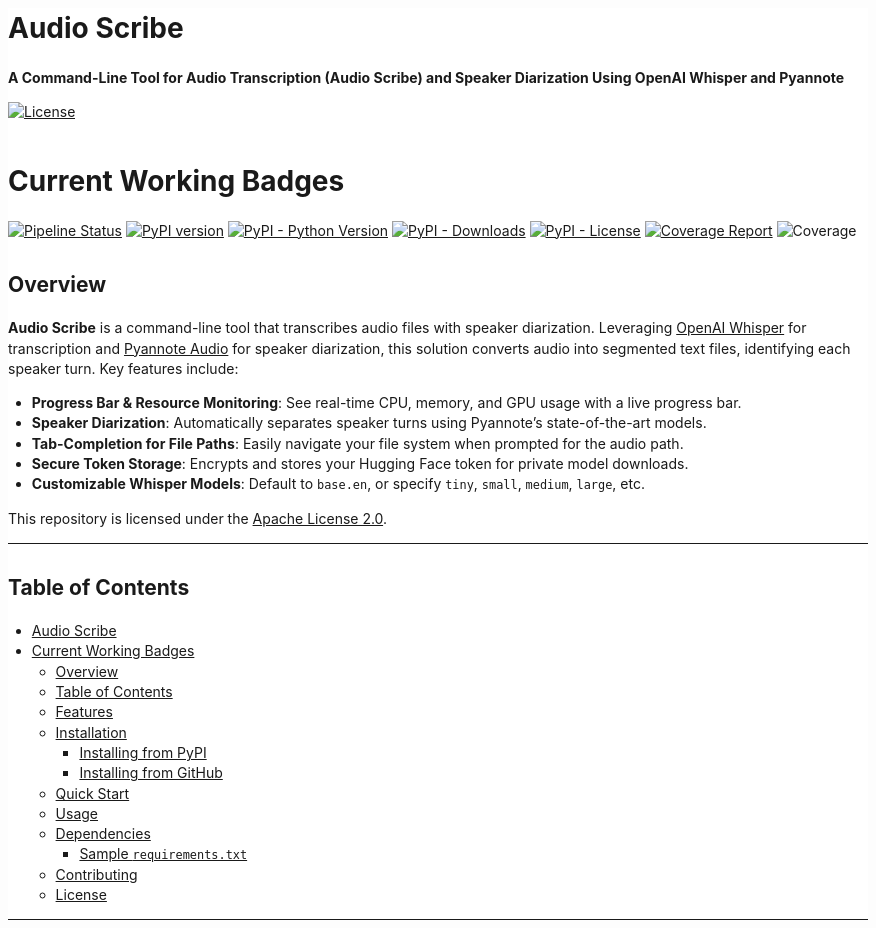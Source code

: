 # Audio Scribe

**A Command-Line Tool for Audio Transcription (Audio Scribe) and Speaker Diarization Using OpenAI Whisper and Pyannote**

[![License](https://img.shields.io/badge/License-Apache%202.0-blue.svg)](LICENSE)



# Current Working Badges
[![Pipeline Status](https://gitlab.genomicops.cloud/innovation-hub/audio-scribe/badges/main/pipeline.svg)](https://gitlab.genomicops.cloud/innovation-hub/audio-scribe/-/commits/main)
[![PyPI version](https://badge.fury.io/py/audio-scribe.svg)](https://badge.fury.io/py/audio-scribe)
[![PyPI - Python Version](https://img.shields.io/pypi/pyversions/audio-scribe)](https://pypi.org/project/audio-scribe/)
[![PyPI - Downloads](https://img.shields.io/pypi/dm/audio-scribe)](https://pypi.org/project/audio-scribe/)
[![PyPI - License](https://img.shields.io/pypi/l/audio-scribe)](https://pypi.org/project/audio-scribe/)
[![Coverage Report](https://gitlab.genomicops.cloud/innovation-hub/audio-scribe/badges/main/coverage.svg)](https://gitlab.genomicops.cloud/innovation-hub/audio-scribe/-/commits/main)
![Coverage](https://img.shields.io/badge/coverage-{percentage}%25-{color})

## Overview

**Audio Scribe** is a command-line tool that transcribes audio files with speaker diarization. Leveraging [OpenAI Whisper](https://github.com/openai/whisper) for transcription and [Pyannote Audio](https://github.com/pyannote/pyannote-audio) for speaker diarization, this solution converts audio into segmented text files, identifying each speaker turn. Key features include:

- **Progress Bar & Resource Monitoring**: See real-time CPU, memory, and GPU usage with a live progress bar.  
- **Speaker Diarization**: Automatically separates speaker turns using Pyannote’s state-of-the-art models.  
- **Tab-Completion for File Paths**: Easily navigate your file system when prompted for the audio path.  
- **Secure Token Storage**: Encrypts and stores your Hugging Face token for private model downloads.  
- **Customizable Whisper Models**: Default to `base.en`, or specify `tiny`, `small`, `medium`, `large`, etc.

This repository is licensed under the [Apache License 2.0](#license).

---

## Table of Contents

- [Audio Scribe](#audio-scribe)
- [Current Working Badges](#current-working-badges)
  - [Overview](#overview)
  - [Table of Contents](#table-of-contents)
  - [Features](#features)
  - [Installation](#installation)
    - [Installing from PyPI](#installing-from-pypi)
    - [Installing from GitHub](#installing-from-github)
  - [Quick Start](#quick-start)
  - [Usage](#usage)
  - [Dependencies](#dependencies)
    - [Sample `requirements.txt`](#sample-requirementstxt)
  - [Contributing](#contributing)
  - [License](#license)

---